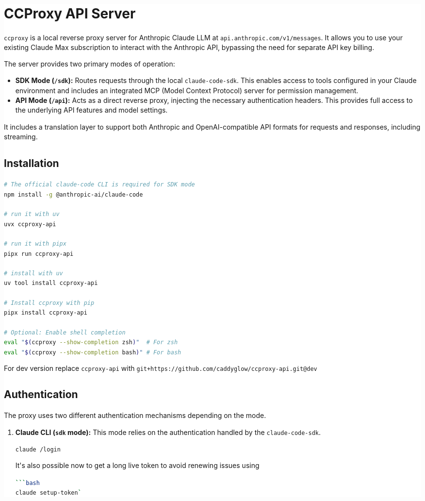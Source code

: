 # CCProxy API Server

`ccproxy` is a local reverse proxy server for Anthropic Claude LLM at `api.anthropic.com/v1/messages`. It allows you to use your existing Claude Max subscription to interact with the Anthropic API, bypassing the need for separate API key billing.

The server provides two primary modes of operation:
*   **SDK Mode (`/sdk`):** Routes requests through the local `claude-code-sdk`. This enables access to tools configured in your Claude environment and includes an integrated MCP (Model Context Protocol) server for permission management.
*   **API Mode (`/api`):** Acts as a direct reverse proxy, injecting the necessary authentication headers. This provides full access to the underlying API features and model settings.

It includes a translation layer to support both Anthropic and OpenAI-compatible API formats for requests and responses, including streaming.

## Installation

```bash
# The official claude-code CLI is required for SDK mode
npm install -g @anthropic-ai/claude-code

# run it with uv
uvx ccproxy-api

# run it with pipx
pipx run ccproxy-api

# install with uv
uv tool install ccproxy-api

# Install ccproxy with pip
pipx install ccproxy-api

# Optional: Enable shell completion
eval "$(ccproxy --show-completion zsh)"  # For zsh
eval "$(ccproxy --show-completion bash)" # For bash
```


For dev version replace `ccproxy-api` with `git+https://github.com/caddyglow/ccproxy-api.git@dev`

## Authentication

The proxy uses two different authentication mechanisms depending on the mode.

1.  **Claude CLI (`sdk` mode):**
    This mode relies on the authentication handled by the `claude-code-sdk`.
    ```bash
    claude /login
    ```

    It's also possible now to get a long live token to avoid renewing issues
    using
    ```sh
    ```bash
    claude setup-token`
